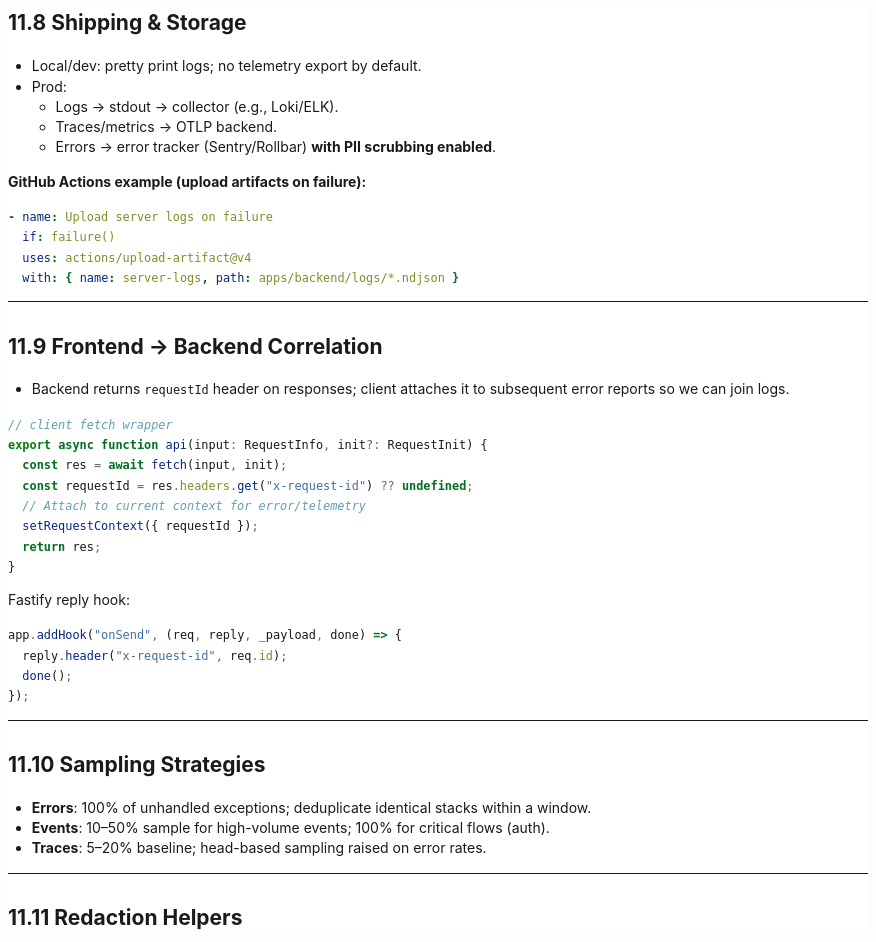 
## 11.8 Shipping & Storage

- Local/dev: pretty print logs; no telemetry export by default.
- Prod:
  - Logs → stdout → collector (e.g., Loki/ELK).
  - Traces/metrics → OTLP backend.
  - Errors → error tracker (Sentry/Rollbar) **with PII scrubbing enabled**.

**GitHub Actions example (upload artifacts on failure):**
~~~yaml
- name: Upload server logs on failure
  if: failure()
  uses: actions/upload-artifact@v4
  with: { name: server-logs, path: apps/backend/logs/*.ndjson }
~~~

---

## 11.9 Frontend → Backend Correlation

- Backend returns `requestId` header on responses; client attaches it to subsequent error reports so we can join logs.

~~~ts
// client fetch wrapper
export async function api(input: RequestInfo, init?: RequestInit) {
  const res = await fetch(input, init);
  const requestId = res.headers.get("x-request-id") ?? undefined;
  // Attach to current context for error/telemetry
  setRequestContext({ requestId });
  return res;
}
~~~

Fastify reply hook:

~~~ts
app.addHook("onSend", (req, reply, _payload, done) => {
  reply.header("x-request-id", req.id);
  done();
});
~~~

---

## 11.10 Sampling Strategies

- **Errors**: 100% of unhandled exceptions; deduplicate identical stacks within a window.
- **Events**: 10–50% sample for high-volume events; 100% for critical flows (auth).
- **Traces**: 5–20% baseline; head-based sampling raised on error rates.

---

## 11.11 Redaction Helpers
